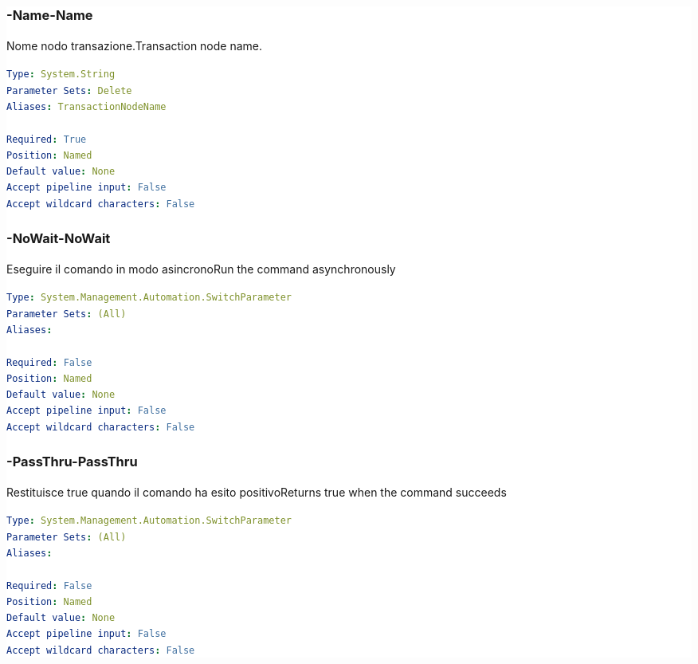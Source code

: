 ### <span data-ttu-id="71fa9-123">-Name</span><span class="sxs-lookup"><span data-stu-id="71fa9-123">-Name</span></span>
<span data-ttu-id="71fa9-124">Nome nodo transazione.</span><span class="sxs-lookup"><span data-stu-id="71fa9-124">Transaction node name.</span></span>

```yaml
Type: System.String
Parameter Sets: Delete
Aliases: TransactionNodeName

Required: True
Position: Named
Default value: None
Accept pipeline input: False
Accept wildcard characters: False
```

### <span data-ttu-id="71fa9-125">-NoWait</span><span class="sxs-lookup"><span data-stu-id="71fa9-125">-NoWait</span></span>
<span data-ttu-id="71fa9-126">Eseguire il comando in modo asincrono</span><span class="sxs-lookup"><span data-stu-id="71fa9-126">Run the command asynchronously</span></span>

```yaml
Type: System.Management.Automation.SwitchParameter
Parameter Sets: (All)
Aliases:

Required: False
Position: Named
Default value: None
Accept pipeline input: False
Accept wildcard characters: False
```

### <span data-ttu-id="71fa9-127">-PassThru</span><span class="sxs-lookup"><span data-stu-id="71fa9-127">-PassThru</span></span>
<span data-ttu-id="71fa9-128">Restituisce true quando il comando ha esito positivo</span><span class="sxs-lookup"><span data-stu-id="71fa9-128">Returns true when the command succeeds</span></span>

```yaml
Type: System.Management.Automation.SwitchParameter
Parameter Sets: (All)
Aliases:

Required: False
Position: Named
Default value: None
Accept pipeline input: False
Accept wildcard characters: False
```
